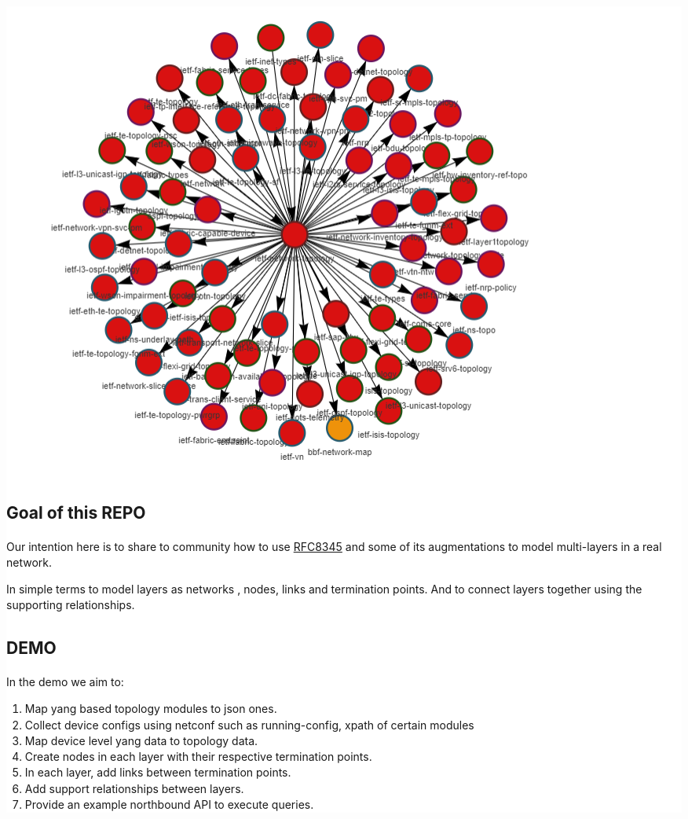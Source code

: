 ![rfc8345_augmentations.png](rfc8345_augmentations.png)

##  Goal of this REPO
Our intention here is to share to community how to use [RFC8345](https://datatracker.ietf.org/doc/rfc8345/) and some of
its augmentations to model multi-layers in a real network.

In simple terms to model layers as networks , nodes, links and termination points. And to connect layers together
using the supporting relationships.

## DEMO
In the demo we aim to:
1. Map yang based topology modules to json ones.
2. Collect device configs using netconf such as running-config, xpath of certain modules
3. Map device level yang data to topology data.
4. Create nodes in each layer with their respective termination points.
5. In each layer, add links between termination points.
6. Add support relationships between layers.
7. Provide an example northbound API to execute queries.
